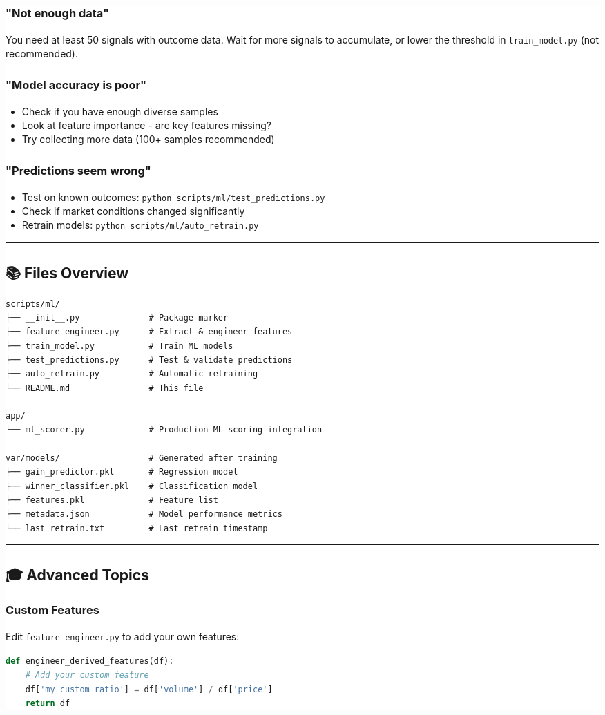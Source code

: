 ### "Not enough data"
You need at least 50 signals with outcome data. Wait for more signals to accumulate, or lower the threshold in `train_model.py` (not recommended).

### "Model accuracy is poor"
- Check if you have enough diverse samples
- Look at feature importance - are key features missing?
- Try collecting more data (100+ samples recommended)

### "Predictions seem wrong"
- Test on known outcomes: `python scripts/ml/test_predictions.py`
- Check if market conditions changed significantly
- Retrain models: `python scripts/ml/auto_retrain.py`

---

## 📚 Files Overview

```
scripts/ml/
├── __init__.py              # Package marker
├── feature_engineer.py      # Extract & engineer features
├── train_model.py           # Train ML models
├── test_predictions.py      # Test & validate predictions
├── auto_retrain.py          # Automatic retraining
└── README.md                # This file

app/
└── ml_scorer.py             # Production ML scoring integration

var/models/                  # Generated after training
├── gain_predictor.pkl       # Regression model
├── winner_classifier.pkl    # Classification model
├── features.pkl             # Feature list
├── metadata.json            # Model performance metrics
└── last_retrain.txt         # Last retrain timestamp
```

---

## 🎓 Advanced Topics

### Custom Features
Edit `feature_engineer.py` to add your own features:
```python
def engineer_derived_features(df):
    # Add your custom feature
    df['my_custom_ratio'] = df['volume'] / df['price']
    return df
```
